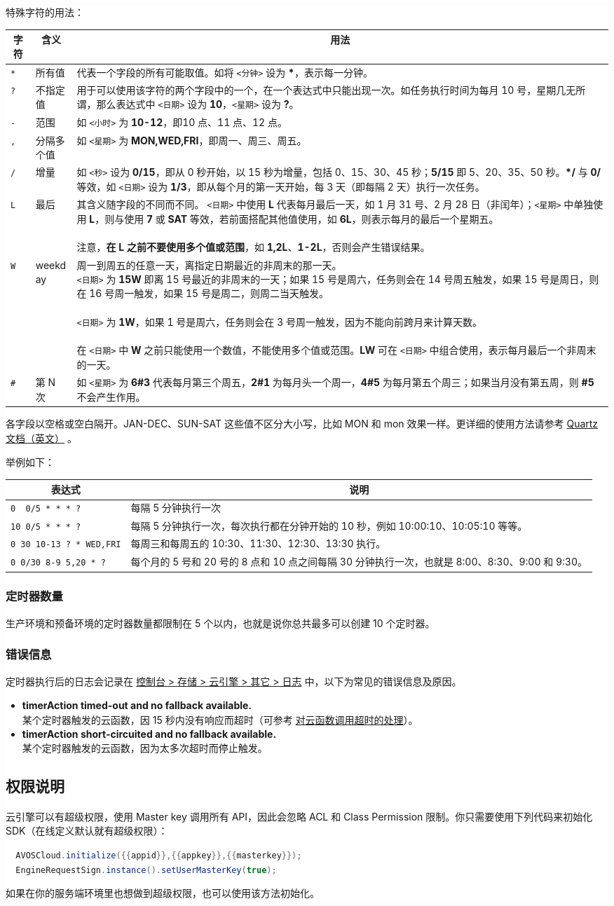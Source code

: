特殊字符的用法：

字符|含义|用法
---|---|---
`*`|所有值|代表一个字段的所有可能取值。如将 `<分钟>` 设为 **\***，表示每一分钟。
`?`|不指定值|用于可以使用该字符的两个字段中的一个，在一个表达式中只能出现一次。如任务执行时间为每月 10 号，星期几无所谓，那么表达式中 `<日期>` 设为 **10**，`<星期>` 设为 **?**。
`-`|范围|如 `<小时>` 为 **10-12**，即10 点、11 点、12 点。
`,`|<span class="text-nowrap">分隔多个值</span>|如 `<星期>` 为 **MON,WED,FRI**，即周一、周三、周五。
`/`|增量|如 `<秒>` 设为 **0/15**，即从 0 秒开始，以 15 秒为增量，包括 0、15、30、45 秒；**5/15** 即 5、20、35、50 秒。**\*/** 与 **0/** 等效，如 `<日期>` 设为 **1/3**，即从每个月的第一天开始，每 3 天（即每隔 2 天）执行一次任务。
`L`|最后|其含义随字段的不同而不同。 `<日期>` 中使用 **L** 代表每月最后一天，如 1 月 31 号、2 月 28 日（非闰年）；`<星期>` 中单独使用 **L**，则与使用 **7** 或 **SAT** 等效，若前面搭配其他值使用，如 **6L**，则表示每月的最后一个星期五。<br/><br/>注意，**在 L 之前不要使用多个值或范围**，如 **1,2L**、**1-2L**，否则会产生错误结果。
`W`|weekday|周一到周五的任意一天，离指定日期最近的非周末的那一天。<br/>`<日期>` 为 **15W** 即离 15 号最近的非周末的一天；如果 15 号是周六，任务则会在 14 号周五触发，如果 15 号是周日，则在 16 号周一触发，如果 15 号是周二，则周二当天触发。<br/><br/>`<日期>` 为 **1W**，如果 1 号是周六，任务则会在 3 号周一触发，因为不能向前跨月来计算天数。<br/><br/>在 `<日期>` 中 **W** 之前只能使用一个数值，不能使用多个值或范围。**LW** 可在 `<日期>` 中组合使用，表示每月最后一个非周末的一天。
`#`|第 N 次|如 `<星期>` 为 **6#3** 代表每月第三个周五，**2#1** 为每月头一个周一，**4#5** 为每月第五个周三；如果当月没有第五周，则 **#5** 不会产生作用。

各字段以空格或空白隔开。JAN-DEC、SUN-SAT 这些值不区分大小写，比如 MON 和 mon 效果一样。更详细的使用方法请参考 [Quartz 文档（英文）](http://www.quartz-scheduler.org/documentation/quartz-1.x/tutorials/crontrigger) 。

举例如下：

表达式|说明
---|---
`0  0/5 * * * ?`|每隔 5 分钟执行一次
`10 0/5 * * * ?`|每隔 5 分钟执行一次，每次执行都在分钟开始的 10 秒，例如 10:00:10、10:05:10 等等。
<code style="white-space:nowrap;">0 30 10-13 ? * WED,FRI</code>|每周三和每周五的 10:30、11:30、12:30、13:30 执行。
`0 0/30 8-9 5,20 * ?`| 每个月的 5 号和 20 号的 8 点和 10 点之间每隔 30 分钟执行一次，也就是 8:00、8:30、9:00 和 9:30。

### 定时器数量

生产环境和预备环境的定时器数量都限制在 5 个以内，也就是说你总共最多可以创建 10 个定时器。

### 错误信息


定时器执行后的日志会记录在 [控制台 > 存储 > 云引擎 > 其它 > 日志](/cloud.html?appid={{appid}}#/log) 中，以下为常见的错误信息及原因。


- **timerAction timed-out and no fallback available.**<br/>
  某个定时器触发的云函数，因 15 秒内没有响应而超时（可参考 [对云函数调用超时的处理](#超时的处理方案)）。
- **timerAction short-circuited and no fallback available.**<br/>
  某个定时器触发的云函数，因为太多次超时而停止触发。

## 权限说明

云引擎可以有超级权限，使用 Master key 调用所有 API，因此会忽略 ACL 和 Class Permission 限制。你只需要使用下列代码来初始化 SDK（在线定义默认就有超级权限）：



```java
  AVOSCloud.initialize({{appid}},{{appkey}},{{masterkey}});
  EngineRequestSign.instance().setUserMasterKey(true);
```


如果在你的服务端环境里也想做到超级权限，也可以使用该方法初始化。

